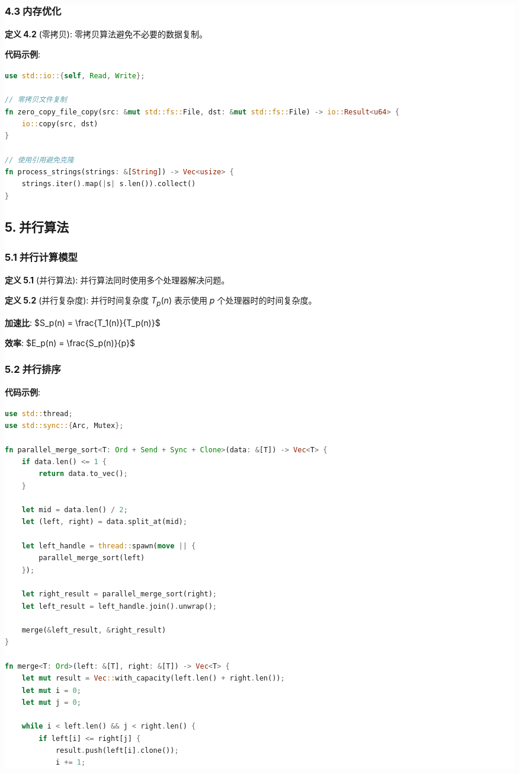### 4.3 内存优化

**定义 4.2** (零拷贝): 零拷贝算法避免不必要的数据复制。

**代码示例**:
```rust
use std::io::{self, Read, Write};

// 零拷贝文件复制
fn zero_copy_file_copy(src: &mut std::fs::File, dst: &mut std::fs::File) -> io::Result<u64> {
    io::copy(src, dst)
}

// 使用引用避免克隆
fn process_strings(strings: &[String]) -> Vec<usize> {
    strings.iter().map(|s| s.len()).collect()
}
```

## 5. 并行算法

### 5.1 并行计算模型

**定义 5.1** (并行算法): 并行算法同时使用多个处理器解决问题。

**定义 5.2** (并行复杂度): 并行时间复杂度 $T_p(n)$ 表示使用 $p$ 个处理器时的时间复杂度。

**加速比**: $S_p(n) = \frac{T_1(n)}{T_p(n)}$

**效率**: $E_p(n) = \frac{S_p(n)}{p}$

### 5.2 并行排序

**代码示例**:
```rust
use std::thread;
use std::sync::{Arc, Mutex};

fn parallel_merge_sort<T: Ord + Send + Sync + Clone>(data: &[T]) -> Vec<T> {
    if data.len() <= 1 {
        return data.to_vec();
    }
    
    let mid = data.len() / 2;
    let (left, right) = data.split_at(mid);
    
    let left_handle = thread::spawn(move || {
        parallel_merge_sort(left)
    });
    
    let right_result = parallel_merge_sort(right);
    let left_result = left_handle.join().unwrap();
    
    merge(&left_result, &right_result)
}

fn merge<T: Ord>(left: &[T], right: &[T]) -> Vec<T> {
    let mut result = Vec::with_capacity(left.len() + right.len());
    let mut i = 0;
    let mut j = 0;
    
    while i < left.len() && j < right.len() {
        if left[i] <= right[j] {
            result.push(left[i].clone());
            i += 1;
```